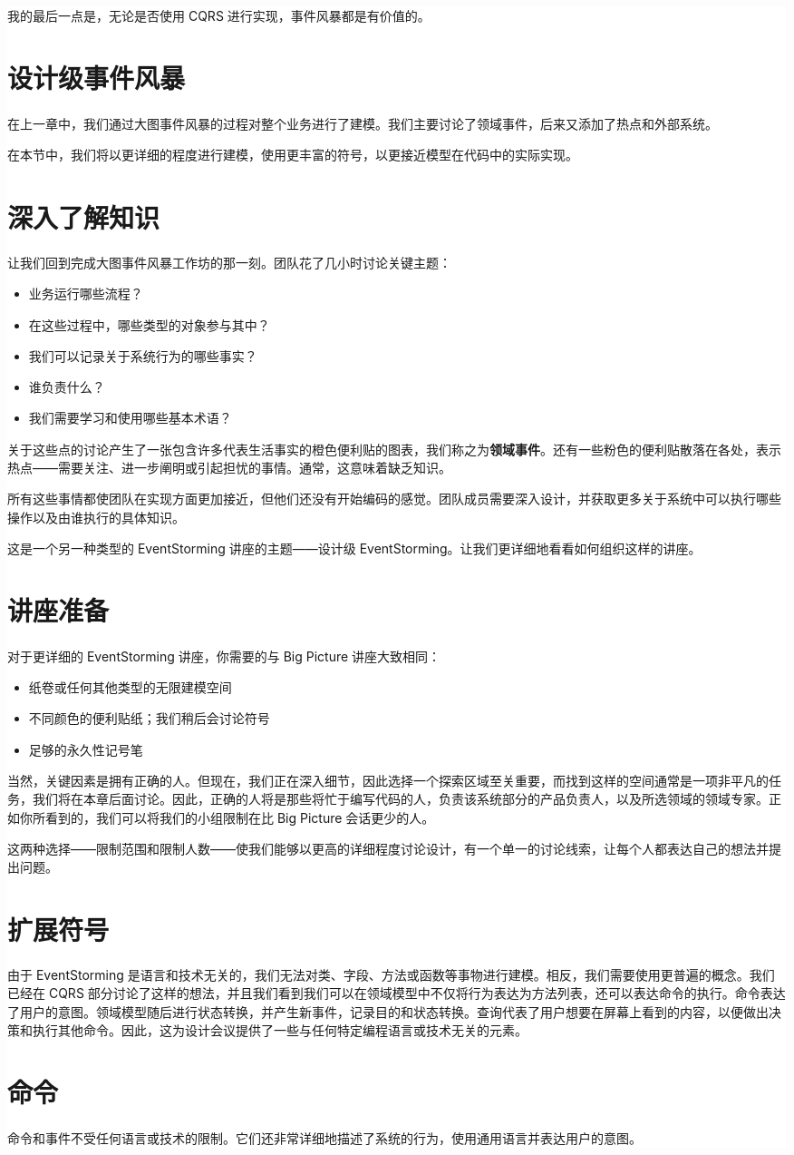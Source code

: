 我的最后一点是，无论是否使用 CQRS 进行实现，事件风暴都是有价值的。

# 设计级事件风暴

在上一章中，我们通过大图事件风暴的过程对整个业务进行了建模。我们主要讨论了领域事件，后来又添加了热点和外部系统。

在本节中，我们将以更详细的程度进行建模，使用更丰富的符号，以更接近模型在代码中的实际实现。

# 深入了解知识

让我们回到完成大图事件风暴工作坊的那一刻。团队花了几小时讨论关键主题：

+   业务运行哪些流程？

+   在这些过程中，哪些类型的对象参与其中？

+   我们可以记录关于系统行为的哪些事实？

+   谁负责什么？

+   我们需要学习和使用哪些基本术语？

关于这些点的讨论产生了一张包含许多代表生活事实的橙色便利贴的图表，我们称之为**领域事件**。还有一些粉色的便利贴散落在各处，表示热点——需要关注、进一步阐明或引起担忧的事情。通常，这意味着缺乏知识。

所有这些事情都使团队在实现方面更加接近，但他们还没有开始编码的感觉。团队成员需要深入设计，并获取更多关于系统中可以执行哪些操作以及由谁执行的具体知识。

这是一个另一种类型的 EventStorming 讲座的主题——设计级 EventStorming。让我们更详细地看看如何组织这样的讲座。

# 讲座准备

对于更详细的 EventStorming 讲座，你需要的与 Big Picture 讲座大致相同：

+   纸卷或任何其他类型的无限建模空间

+   不同颜色的便利贴纸；我们稍后会讨论符号

+   足够的永久性记号笔

当然，关键因素是拥有正确的人。但现在，我们正在深入细节，因此选择一个探索区域至关重要，而找到这样的空间通常是一项非平凡的任务，我们将在本章后面讨论。因此，正确的人将是那些将忙于编写代码的人，负责该系统部分的产品负责人，以及所选领域的领域专家。正如你所看到的，我们可以将我们的小组限制在比 Big Picture 会话更少的人。

这两种选择——限制范围和限制人数——使我们能够以更高的详细程度讨论设计，有一个单一的讨论线索，让每个人都表达自己的想法并提出问题。

# 扩展符号

由于 EventStorming 是语言和技术无关的，我们无法对类、字段、方法或函数等事物进行建模。相反，我们需要使用更普遍的概念。我们已经在 CQRS 部分讨论了这样的想法，并且我们看到我们可以在领域模型中不仅将行为表达为方法列表，还可以表达命令的执行。命令表达了用户的意图。领域模型随后进行状态转换，并产生新事件，记录目的和状态转换。查询代表了用户想要在屏幕上看到的内容，以便做出决策和执行其他命令。因此，这为设计会议提供了一些与任何特定编程语言或技术无关的元素。

# 命令

命令和事件不受任何语言或技术的限制。它们还非常详细地描述了系统的行为，使用通用语言并表达用户的意图。
